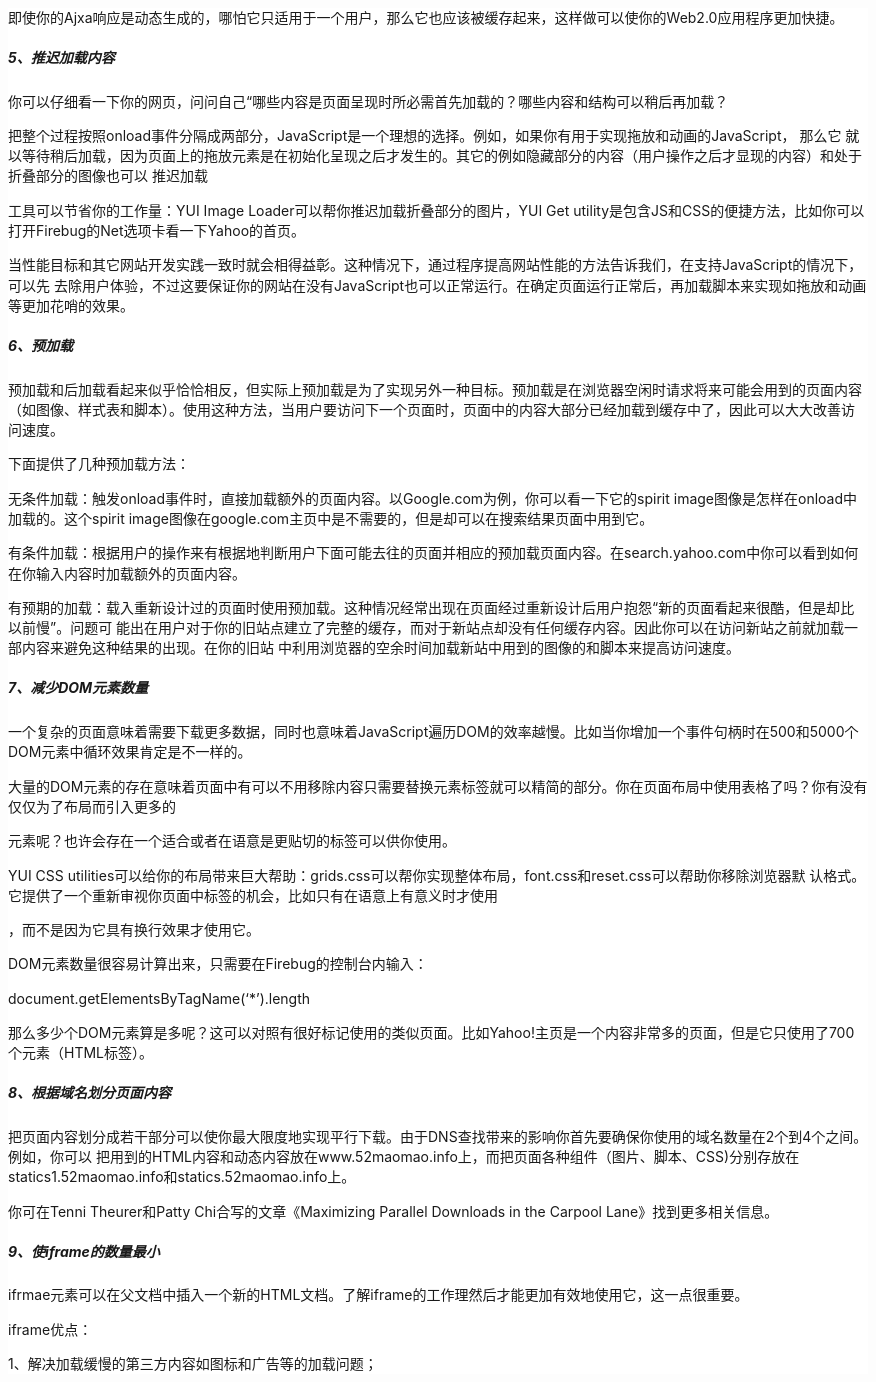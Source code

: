 即使你的Ajxa响应是动态生成的，哪怕它只适用于一个用户，那么它也应该被缓存起来，这样做可以使你的Web2.0应用程序更加快捷。

##### 5、推迟加载内容

你可以仔细看一下你的网页，问问自己“哪些内容是页面呈现时所必需首先加载的？哪些内容和结构可以稍后再加载？

把整个过程按照onload事件分隔成两部分，JavaScript是一个理想的选择。例如，如果你有用于实现拖放和动画的JavaScript， 那么它 就以等待稍后加载，因为页面上的拖放元素是在初始化呈现之后才发生的。其它的例如隐藏部分的内容（用户操作之后才显现的内容）和处于折叠部分的图像也可以 推迟加载

工具可以节省你的工作量：YUI Image Loader可以帮你推迟加载折叠部分的图片，YUI Get utility是包含JS和CSS的便捷方法，比如你可以打开Firebug的Net选项卡看一下Yahoo的首页。

当性能目标和其它网站开发实践一致时就会相得益彰。这种情况下，通过程序提高网站性能的方法告诉我们，在支持JavaScript的情况下，可以先 去除用户体验，不过这要保证你的网站在没有JavaScript也可以正常运行。在确定页面运行正常后，再加载脚本来实现如拖放和动画等更加花哨的效果。

##### 6、预加载

预加载和后加载看起来似乎恰恰相反，但实际上预加载是为了实现另外一种目标。预加载是在浏览器空闲时请求将来可能会用到的页面内容（如图像、样式表和脚本）。使用这种方法，当用户要访问下一个页面时，页面中的内容大部分已经加载到缓存中了，因此可以大大改善访问速度。

下面提供了几种预加载方法：

无条件加载：触发onload事件时，直接加载额外的页面内容。以Google.com为例，你可以看一下它的spirit image图像是怎样在onload中加载的。这个spirit image图像在google.com主页中是不需要的，但是却可以在搜索结果页面中用到它。

有条件加载：根据用户的操作来有根据地判断用户下面可能去往的页面并相应的预加载页面内容。在search.yahoo.com中你可以看到如何在你输入内容时加载额外的页面内容。

有预期的加载：载入重新设计过的页面时使用预加载。这种情况经常出现在页面经过重新设计后用户抱怨“新的页面看起来很酷，但是却比以前慢”。问题可 能出在用户对于你的旧站点建立了完整的缓存，而对于新站点却没有任何缓存内容。因此你可以在访问新站之前就加载一部内容来避免这种结果的出现。在你的旧站 中利用浏览器的空余时间加载新站中用到的图像的和脚本来提高访问速度。

##### 7、减少DOM元素数量

一个复杂的页面意味着需要下载更多数据，同时也意味着JavaScript遍历DOM的效率越慢。比如当你增加一个事件句柄时在500和5000个DOM元素中循环效果肯定是不一样的。

大量的DOM元素的存在意味着页面中有可以不用移除内容只需要替换元素标签就可以精简的部分。你在页面布局中使用表格了吗？你有没有仅仅为了布局而引入更多的<div>元素呢？也许会存在一个适合或者在语意是更贴切的标签可以供你使用。

YUI CSS utilities可以给你的布局带来巨大帮助：grids.css可以帮你实现整体布局，font.css和reset.css可以帮助你移除浏览器默 认格式。它提供了一个重新审视你页面中标签的机会，比如只有在语意上有意义时才使用<div>，而不是因为它具有换行效果才使用它。

DOM元素数量很容易计算出来，只需要在Firebug的控制台内输入：

document.getElementsByTagName(‘*’).length

那么多少个DOM元素算是多呢？这可以对照有很好标记使用的类似页面。比如Yahoo!主页是一个内容非常多的页面，但是它只使用了700个元素（HTML标签）。

##### 8、根据域名划分页面内容

把页面内容划分成若干部分可以使你最大限度地实现平行下载。由于DNS查找带来的影响你首先要确保你使用的域名数量在2个到4个之间。例如，你可以 把用到的HTML内容和动态内容放在www.52maomao.info上，而把页面各种组件（图片、脚本、CSS)分别存放在 statics1.52maomao.info和statics.52maomao.info上。

你可在Tenni Theurer和Patty Chi合写的文章《Maximizing Parallel Downloads in the Carpool Lane》找到更多相关信息。

##### 9、使iframe的数量最小

ifrmae元素可以在父文档中插入一个新的HTML文档。了解iframe的工作理然后才能更加有效地使用它，这一点很重要。

iframe优点：

1、解决加载缓慢的第三方内容如图标和广告等的加载问题；
